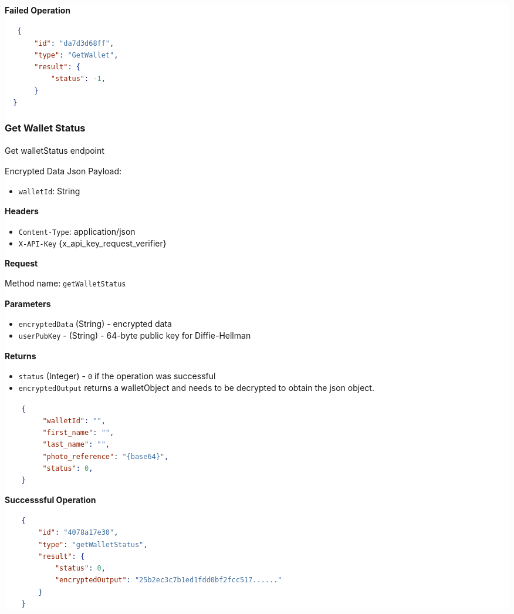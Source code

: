 **Failed Operation**

 ```json
	{ 
		"id": "da7d3d68ff",
		"type": "GetWallet",
		"result": {
			"status": -1,
		}
   }
```

### **Get Wallet Status**

Get walletStatus endpoint

Encrypted Data Json Payload:

 * `walletId`: String

**Headers**

* `Content-Type`: application/json
* `X-API-Key` {x_api_key_request_verifier}

**Request**

Method name: `getWalletStatus`

**Parameters**

* `encryptedData` (String) - encrypted data
* `userPubKey` - (String) - 64-byte public key for Diffie-Hellman

**Returns**

* `status` (Integer) - `0` if the operation was successful
* `encryptedOutput` returns a walletObject and needs to be decrypted to obtain the json object.
  
```json
	{
		 "walletId": "", 
		 "first_name": "", 
		 "last_name": "", 
		 "photo_reference": "{base64}", 
		 "status": 0, 
	}
```
**Successsful Operation**

```json
    { 
        "id": "4078a17e30",
        "type": "getWalletStatus",
        "result": {
			"status": 0,
			"encryptedOutput": "25b2ec3c7b1ed1fdd0bf2fcc517......"
		}
	}
```
